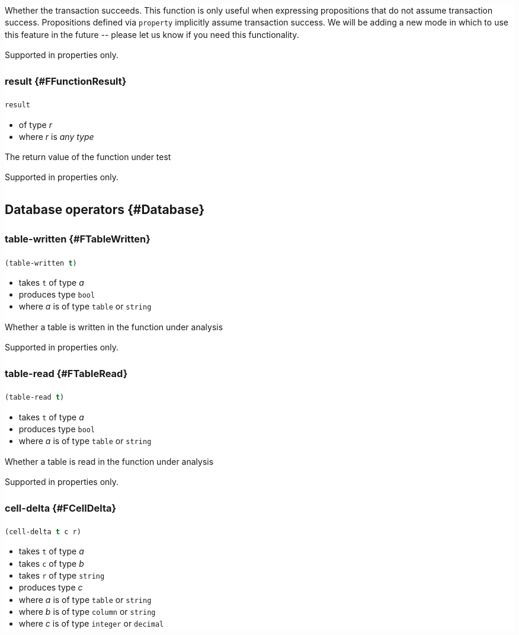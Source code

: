 Whether the transaction succeeds. This function is only useful when expressing propositions that do not assume transaction success. Propositions defined via `property` implicitly assume transaction success. We will be adding a new mode in which to use this feature in the future -- please let us know if you need this functionality.

Supported in properties only.

### result {#FFunctionResult}

```lisp
result
```

* of type _r_
* where _r_ is _any type_

The return value of the function under test

Supported in properties only.

## Database operators {#Database}

### table-written {#FTableWritten}

```lisp
(table-written t)
```

* takes `t` of type _a_
* produces type `bool`
* where _a_ is of type `table` or `string`

Whether a table is written in the function under analysis

Supported in properties only.

### table-read {#FTableRead}

```lisp
(table-read t)
```

* takes `t` of type _a_
* produces type `bool`
* where _a_ is of type `table` or `string`

Whether a table is read in the function under analysis

Supported in properties only.

### cell-delta {#FCellDelta}

```lisp
(cell-delta t c r)
```

* takes `t` of type _a_
* takes `c` of type _b_
* takes `r` of type `string`
* produces type _c_
* where _a_ is of type `table` or `string`
* where _b_ is of type `column` or `string`
* where _c_ is of type `integer` or `decimal`
